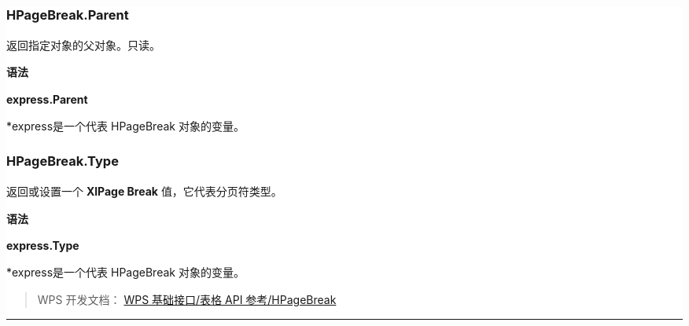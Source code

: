 ### HPageBreak.Parent

返回指定对象的父对象。只读。

**语法**

**express.Parent**

\*express是一个代表 HPageBreak 对象的变量。

### HPageBreak.Type

返回或设置一个 **XlPage Break** 值，它代表分页符类型。

**语法**

**express.Type**

\*express是一个代表 HPageBreak 对象的变量。

> WPS 开发文档： [WPS 基础接口/表格 API 参考/HPageBreak](https://qn.cache.wpscdn.cn/encs/doc/office_v19/index.htm)

------------------------------------------------------------------------
